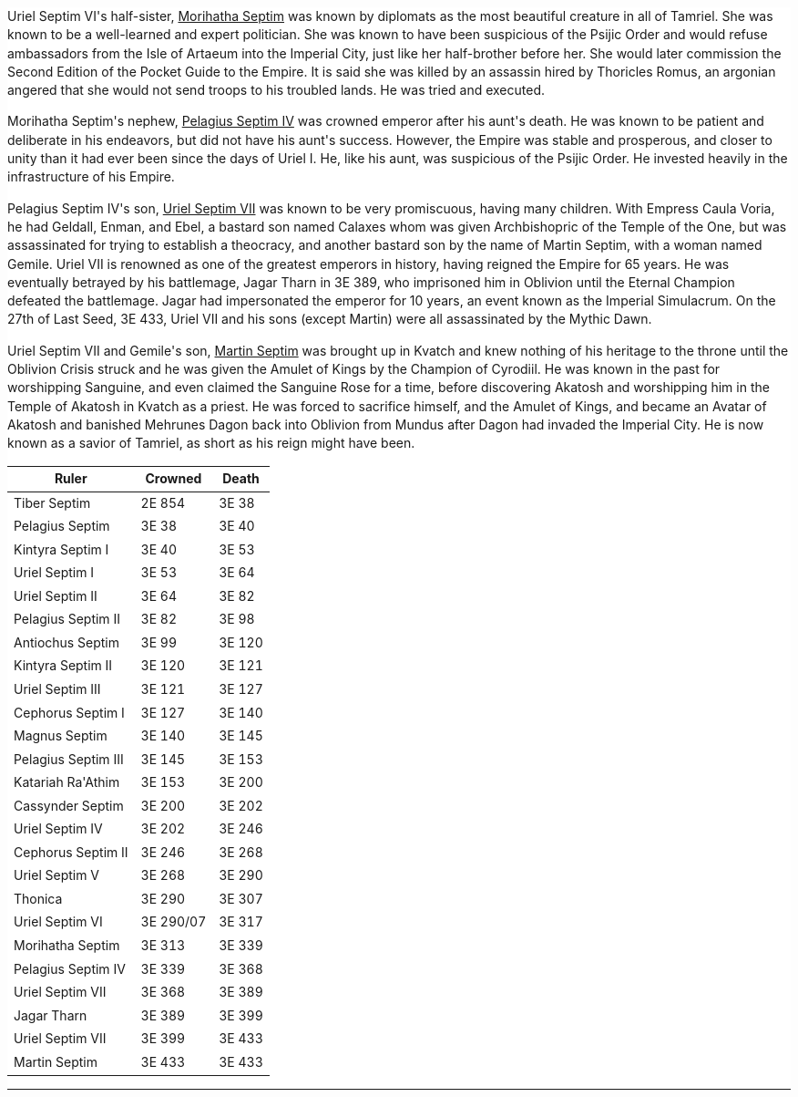 Uriel Septim VI's half-sister, [Morihatha Septim](http://uesp.net/wiki/Lore:Morihatha) was known by diplomats as the most beautiful creature in all of Tamriel. She was known to be a well-learned and expert politician. She was known to have been suspicious of the Psijic Order and would refuse ambassadors from the Isle of Artaeum into the Imperial City, just like her half-brother before her. She would later commission the Second Edition of the Pocket Guide to the Empire. It is said she was killed by an assassin hired by Thoricles Romus, an argonian angered that she would not send troops to his troubled lands. He was tried and executed.
 
Morihatha Septim's nephew, [Pelagius Septim IV](http://www.uesp.net/wiki/Lore:Pelagius_Septim_IV#Pelagius_Septim_IV) was crowned emperor after his aunt's death. He was known to be patient and deliberate in his endeavors, but did not have his aunt's success. However, the Empire was stable and prosperous, and closer to unity than it had ever been since the days of Uriel I. He, like his aunt, was suspicious of the Psijic Order. He invested heavily in the infrastructure of his Empire.
 
Pelagius Septim IV's son, [Uriel Septim VII](http://www.uesp.net/wiki/Lore:Uriel_Septim_VII) was known to be very promiscuous, having many children. With Empress Caula Voria, he had Geldall, Enman, and Ebel, a bastard son named Calaxes whom was given Archbishopric of the Temple of the One, but was assassinated for trying to establish a theocracy, and another bastard son by the name of Martin Septim, with a woman named Gemile. Uriel VII is renowned as one of the greatest emperors in history, having reigned the Empire for 65 years. He was eventually betrayed by his battlemage, Jagar Tharn in 3E 389, who imprisoned him in Oblivion until the Eternal Champion defeated the battlemage. Jagar had impersonated the emperor for 10 years, an event known as the Imperial Simulacrum. On the 27th of Last Seed, 3E 433, Uriel VII and his sons (except Martin) were all assassinated by the Mythic Dawn.
 
Uriel Septim VII and Gemile's son, [Martin Septim](http://www.uesp.net/wiki/Lore:Martin_Septim) was brought up in Kvatch and knew nothing of his heritage to the throne until the Oblivion Crisis struck and he was given the Amulet of Kings by the Champion of Cyrodiil. He was known in the past for worshipping Sanguine, and even claimed the Sanguine Rose for a time, before discovering Akatosh and worshipping him in the Temple of Akatosh in Kvatch as a priest. He was forced to sacrifice himself, and the Amulet of Kings, and became an Avatar of Akatosh and banished Mehrunes Dagon back into Oblivion from Mundus after Dagon had invaded the Imperial City. He is now known as a savior of Tamriel, as short as his reign might have been.
 
 
Ruler | Crowned | Death
---|---|----
Tiber Septim | 2E 854 | 3E 38
Pelagius Septim | 3E 38 | 3E 40
Kintyra Septim I | 3E 40 | 3E 53
Uriel Septim I | 3E 53 | 3E 64
Uriel Septim II | 3E 64 | 3E 82
Pelagius Septim II | 3E 82 | 3E 98
Antiochus Septim | 3E 99 | 3E 120
Kintyra Septim II | 3E 120 | 3E 121
Uriel Septim III | 3E 121 | 3E 127
Cephorus Septim I | 3E 127 | 3E 140
Magnus Septim | 3E 140 | 3E 145
Pelagius Septim III | 3E 145 | 3E 153
Katariah Ra'Athim | 3E 153 | 3E 200
Cassynder Septim | 3E 200 | 3E 202
Uriel Septim IV | 3E 202 | 3E 246
Cephorus Septim II | 3E 246 | 3E 268
Uriel Septim V | 3E 268 | 3E 290
Thonica | 3E 290 | 3E 307
Uriel Septim VI | 3E 290/07 | 3E 317
Morihatha Septim | 3E 313 | 3E 339
Pelagius Septim IV | 3E 339 | 3E 368
Uriel Septim VII | 3E 368 | 3E 389
Jagar Tharn | 3E 389 | 3E 399
Uriel Septim VII | 3E 399 | 3E 433
Martin Septim | 3E 433 | 3E 433
 
---